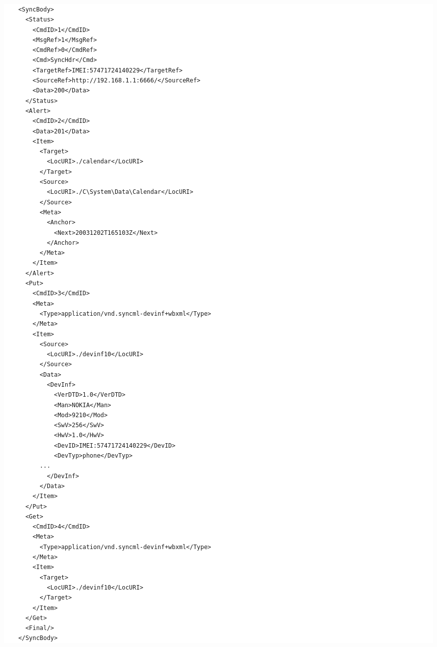 ``` programlisting
    <SyncBody>
      <Status>
        <CmdID>1</CmdID>
        <MsgRef>1</MsgRef>
        <CmdRef>0</CmdRef>
        <Cmd>SyncHdr</Cmd>
        <TargetRef>IMEI:57471724140229</TargetRef>
        <SourceRef>http://192.168.1.1:6666/</SourceRef>
        <Data>200</Data>
      </Status>
      <Alert>
        <CmdID>2</CmdID>
        <Data>201</Data>
        <Item>
          <Target>
            <LocURI>./calendar</LocURI>
          </Target>
          <Source>
            <LocURI>./C\System\Data\Calendar</LocURI>
          </Source>
          <Meta>
            <Anchor>
              <Next>20031202T165103Z</Next>
            </Anchor>
          </Meta>
        </Item>
      </Alert>
      <Put>
        <CmdID>3</CmdID>
        <Meta>
          <Type>application/vnd.syncml-devinf+wbxml</Type>
        </Meta>
        <Item>
          <Source>
            <LocURI>./devinf10</LocURI>
          </Source>
          <Data>
            <DevInf>
              <VerDTD>1.0</VerDTD>
              <Man>NOKIA</Man>
              <Mod>9210</Mod>
              <SwV>256</SwV>
              <HwV>1.0</HwV>
              <DevID>IMEI:57471724140229</DevID>
              <DevTyp>phone</DevTyp>
          ...
            </DevInf>
          </Data>
        </Item>
      </Put>
      <Get>
        <CmdID>4</CmdID>
        <Meta>
          <Type>application/vnd.syncml-devinf+wbxml</Type>
        </Meta>
        <Item>
          <Target>
            <LocURI>./devinf10</LocURI>
          </Target>
        </Item>
      </Get>
      <Final/>
    </SyncBody>
```